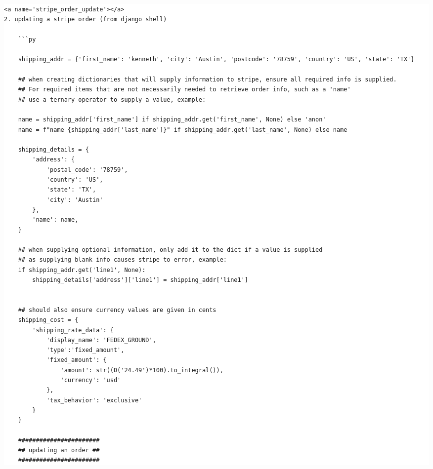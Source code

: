 	<a name='stripe_order_update'></a>
	2. updating a stripe order (from django shell)

		```py

		shipping_addr = {'first_name': 'kenneth', 'city': 'Austin', 'postcode': '78759', 'country': 'US', 'state': 'TX'}

		## when creating dictionaries that will supply information to stripe, ensure all required info is supplied.
		## For required items that are not necessarily needed to retrieve order info, such as a 'name'
		## use a ternary operator to supply a value, example:

		name = shipping_addr['first_name'] if shipping_addr.get('first_name', None) else 'anon'
		name = f"name {shipping_addr['last_name']}" if shipping_addr.get('last_name', None) else name

		shipping_details = {
			'address': {
				'postal_code': '78759',
				'country': 'US',
				'state': 'TX',
				'city': 'Austin'
			},
			'name': name,
		}

		## when supplying optional information, only add it to the dict if a value is supplied
		## as supplying blank info causes stripe to error, example:
		if shipping_addr.get('line1', None):
			shipping_details['address']['line1'] = shipping_addr['line1']


		## should also ensure currency values are given in cents
		shipping_cost = {
			'shipping_rate_data': {
				'display_name': 'FEDEX_GROUND',
				'type':'fixed_amount',
				'fixed_amount': {
					'amount': str((D('24.49')*100).to_integral()),
					'currency': 'usd'
				},
				'tax_behavior': 'exclusive'
			}
		}

		#######################
		## updating an order ##
		#######################
